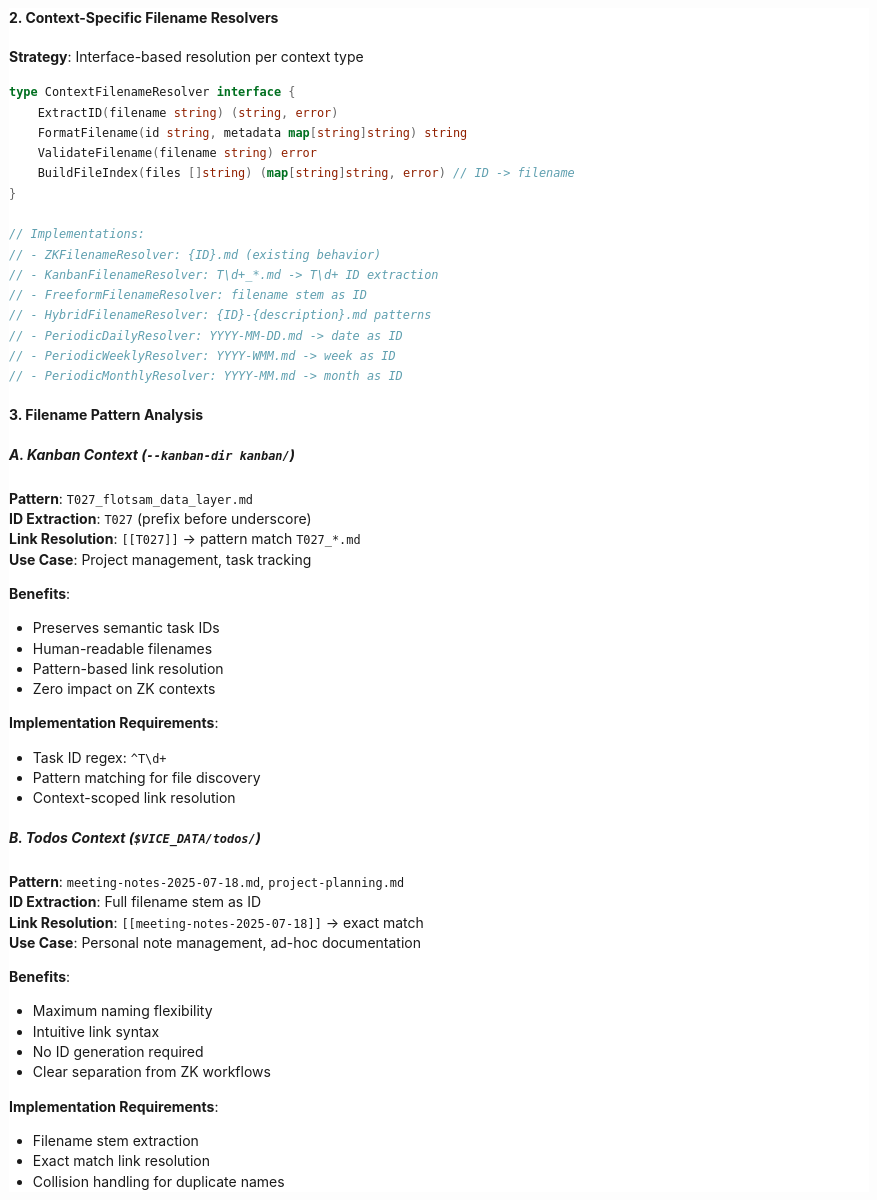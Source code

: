 #### 2. Context-Specific Filename Resolvers
**Strategy**: Interface-based resolution per context type

```go
type ContextFilenameResolver interface {
    ExtractID(filename string) (string, error)
    FormatFilename(id string, metadata map[string]string) string
    ValidateFilename(filename string) error
    BuildFileIndex(files []string) (map[string]string, error) // ID -> filename
}

// Implementations:
// - ZKFilenameResolver: {ID}.md (existing behavior)
// - KanbanFilenameResolver: T\d+_*.md -> T\d+ ID extraction  
// - FreeformFilenameResolver: filename stem as ID
// - HybridFilenameResolver: {ID}-{description}.md patterns
// - PeriodicDailyResolver: YYYY-MM-DD.md -> date as ID
// - PeriodicWeeklyResolver: YYYY-WMM.md -> week as ID  
// - PeriodicMonthlyResolver: YYYY-MM.md -> month as ID
```

#### 3. Filename Pattern Analysis

##### A. Kanban Context (`--kanban-dir kanban/`)
**Pattern**: `T027_flotsam_data_layer.md`  
**ID Extraction**: `T027` (prefix before underscore)  
**Link Resolution**: `[[T027]]` -> pattern match `T027_*.md`  
**Use Case**: Project management, task tracking

**Benefits**:
- Preserves semantic task IDs
- Human-readable filenames  
- Pattern-based link resolution
- Zero impact on ZK contexts

**Implementation Requirements**:
- Task ID regex: `^T\d+`
- Pattern matching for file discovery
- Context-scoped link resolution

##### B. Todos Context (`$VICE_DATA/todos/`)
**Pattern**: `meeting-notes-2025-07-18.md`, `project-planning.md`  
**ID Extraction**: Full filename stem as ID  
**Link Resolution**: `[[meeting-notes-2025-07-18]]` -> exact match  
**Use Case**: Personal note management, ad-hoc documentation

**Benefits**:
- Maximum naming flexibility
- Intuitive link syntax
- No ID generation required
- Clear separation from ZK workflows

**Implementation Requirements**:
- Filename stem extraction
- Exact match link resolution  
- Collision handling for duplicate names
